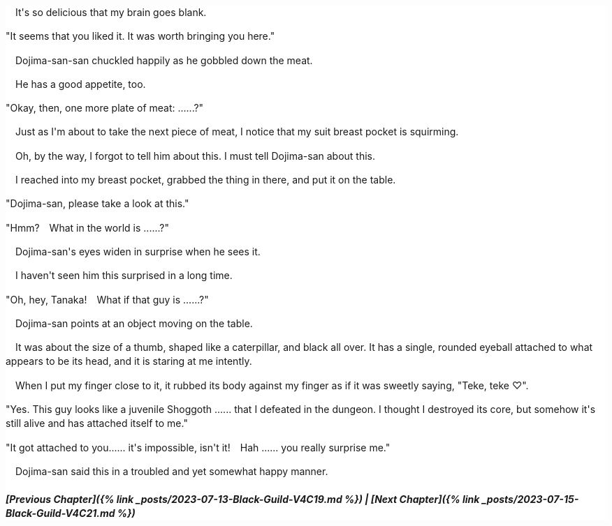 　It's so delicious that my brain goes blank.


"It seems that you liked it. It was worth bringing you here."


　Dojima-san-san chuckled happily as he gobbled down the meat.

　He has a good appetite, too.


"Okay, then, one more plate of meat: ......?"


　Just as I'm about to take the next piece of meat, I notice that my suit breast pocket is squirming.

　Oh, by the way, I forgot to tell him about this. I must tell Dojima-san about this.


　I reached into my breast pocket, grabbed the thing in there, and put it on the table.


"Dojima-san, please take a look at this."

"Hmm?　What in the world is ......?"


　Dojima-san's eyes widen in surprise when he sees it.

　I haven't seen him this surprised in a long time.


"Oh, hey, Tanaka!　What if that guy is ......?"


　Dojima-san points at an object moving on the table.

　It was about the size of a thumb, shaped like a caterpillar, and black all over. It has a single, rounded eyeball attached to what appears to be its head, and it is staring at me intently.


　When I put my finger close to it, it rubbed its body against my finger as if it was sweetly saying, "Teke, teke ♡".


"Yes. This guy looks like a juvenile Shoggoth ...... that I defeated in the dungeon. I thought I destroyed its core, but somehow it's still alive and has attached itself to me."

"It got attached to you...... it's impossible, isn't it!　Hah ...... you really surprise me."


　Dojima-san said this in a troubled and yet somewhat happy manner.



##### [Previous Chapter]({% link _posts/2023-07-13-Black-Guild-V4C19.md %}) \| [Next Chapter]({% link _posts/2023-07-15-Black-Guild-V4C21.md %})